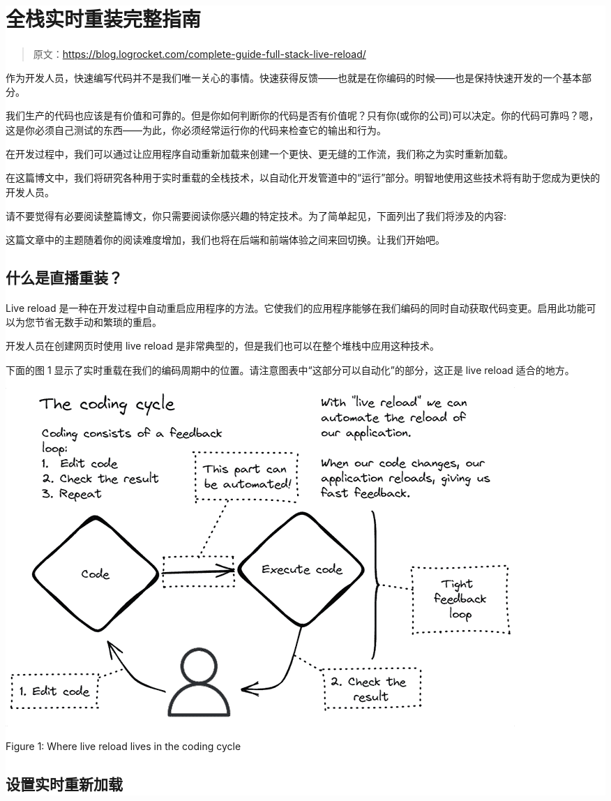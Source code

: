# 全栈实时重装完整指南

> 原文：<https://blog.logrocket.com/complete-guide-full-stack-live-reload/>

作为开发人员，快速编写代码并不是我们唯一关心的事情。快速获得反馈——也就是在你编码的时候——也是保持快速开发的一个基本部分。

我们生产的代码也应该是有价值和可靠的。但是你如何判断你的代码是否有价值呢？只有你(或你的公司)可以决定。你的代码可靠吗？嗯，这是你必须自己测试的东西——为此，你必须经常运行你的代码来检查它的输出和行为。

在开发过程中，我们可以通过让应用程序自动重新加载来创建一个更快、更无缝的工作流，我们称之为实时重新加载。

在这篇博文中，我们将研究各种用于实时重载的全栈技术，以自动化开发管道中的“运行”部分。明智地使用这些技术将有助于您成为更快的开发人员。

请不要觉得有必要阅读整篇博文，你只需要阅读你感兴趣的特定技术。为了简单起见，下面列出了我们将涉及的内容:

这篇文章中的主题随着你的阅读难度增加，我们也将在后端和前端体验之间来回切换。让我们开始吧。

## 什么是直播重装？

Live reload 是一种在开发过程中自动重启应用程序的方法。它使我们的应用程序能够在我们编码的同时自动获取代码变更。启用此功能可以为您节省无数手动和繁琐的重启。

开发人员在创建网页时使用 live reload 是非常典型的，但是我们也可以在整个堆栈中应用这种技术。

下面的图 1 显示了实时重载在我们的编码周期中的位置。请注意图表中“这部分可以自动化”的部分，这正是 live reload 适合的地方。

![Figure 1: Where live reload lives in the coding cycle](img/d99a2f68d49b8c3999ddfab9b80dd4d1.png)

Figure 1: Where live reload lives in the coding cycle

## 设置实时重新加载
